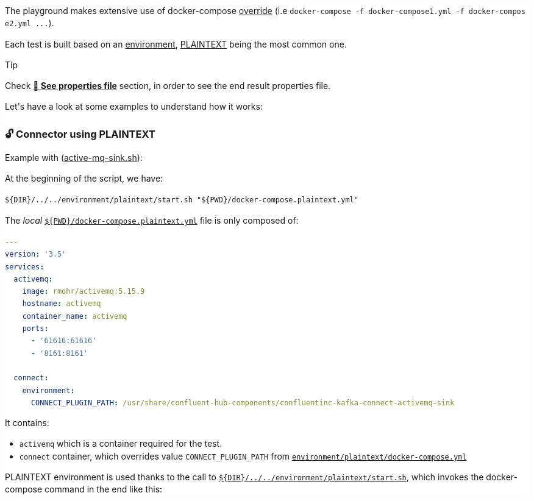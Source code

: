The playground makes extensive use of docker-compose [override](https://docs.docker.com/compose/extends/) (i.e `docker-compose -f docker-compose1.yml -f docker-compose2.yml ...`).

Each test is built based on an [environment](#/content?id=%F0%9F%94%90-environments), [PLAINTEXT](https://github.com/vdesabou/kafka-docker-playground/tree/master/environment/plaintext) being the most common one.

> [!TIP]
> Check **[📝 See properties file](/how-to-use?id=📝-see-properties-file)** section, in order to see the end result properties file.

Let's have a look at some examples to understand how it works:

### 🔓 Connector using PLAINTEXT

Example with ([active-mq-sink.sh](https://github.com/vdesabou/kafka-docker-playground/blob/master/connect/connect-active-mq-sink/active-mq-sink.sh)):

At the beginning of the script, we have:

```shell
${DIR}/../../environment/plaintext/start.sh "${PWD}/docker-compose.plaintext.yml"
```

The *local* [`${PWD}/docker-compose.plaintext.yml`](https://github.com/vdesabou/kafka-docker-playground/blob/master/connect/connect-active-mq-sink/docker-compose.plaintext.yml) file is only composed of:

```yml
---
version: '3.5'
services:
  activemq:
    image: rmohr/activemq:5.15.9
    hostname: activemq
    container_name: activemq
    ports:
      - '61616:61616'
      - '8161:8161'

  connect:
    environment:
      CONNECT_PLUGIN_PATH: /usr/share/confluent-hub-components/confluentinc-kafka-connect-activemq-sink
```

It contains:

* `activemq` which is a container required for the test.
* `connect` container, which overrides value `CONNECT_PLUGIN_PATH` from [`environment/plaintext/docker-compose.yml`](https://github.com/vdesabou/kafka-docker-playground/blob/master/environment/plaintext/docker-compose.yml)

PLAINTEXT environment is used thanks to the call to [`${DIR}/../../environment/plaintext/start.sh`](https://github.com/vdesabou/kafka-docker-playground/blob/master/environment/plaintext/start.sh), which invokes the docker-compose command in the end like this:
